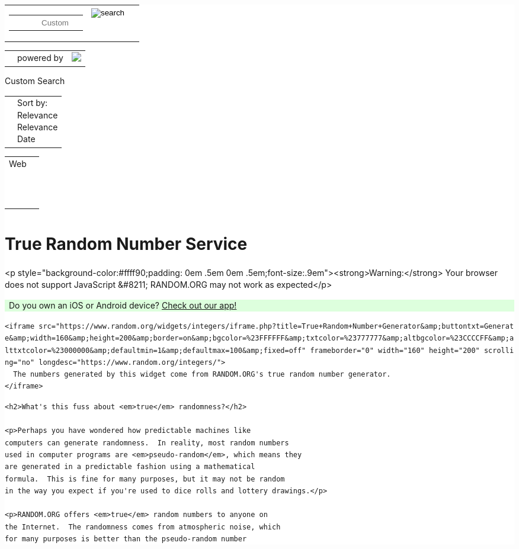<div id="___gcse_0"><div class="gsc-control-cse gsc-control-cse-en"><div class="gsc-control-wrapper-cse" dir="ltr"><form class="gsc-search-box gsc-search-box-tools" accept-charset="utf-8"><table cellspacing="0" cellpadding="0" class="gsc-search-box"><tbody><tr><td class="gsc-input"><div class="gsc-input-box " id="gsc-iw-id1"><table cellspacing="0" cellpadding="0" id="gs_id50" class="gstl_50 " style="width: 100%; padding: 0px;"><tbody><tr><td id="gs_tti50" class="gsib_a"><input autocomplete="off" type="text" size="10" class="gsc-input" name="search" title="search" id="gsc-i-id1" x-webkit-speech="" x-webkit-grammar="builtin:search" lang="en" dir="ltr" spellcheck="false" placeholder="Custom Search" style="width: 100%; padding: 0px; border: none; margin: -0.0625em 0px 0px; height: 1.25em; outline: none; background-image: url(https://www.google.com/cse/static/images/1x/googlelogo_lightgrey_46x16dp.png); background-color: rgb(255, 255, 255); text-indent: 48px; background-position: left center; background-repeat: no-repeat no-repeat;"></td><td class="gsib_b"><div class="gsst_b" id="gs_st50" dir="ltr"><a class="gsst_a" href="javascript:void(0)" style="display: none;"><span class="gscb_a" id="gs_cb50">×</span></a></div></td></tr></tbody></table></div><input type="hidden" name="bgresponse" id="bgresponse"></td><td class="gsc-search-button"><input type="image" src="https://www.google.com/uds/css/v2/search_box_icon.png" class="gsc-search-button gsc-search-button-v2" title="search"></td><td class="gsc-clear-button"><div class="gsc-clear-button" title="clear results">&nbsp;</div></td></tr></tbody></table><table cellspacing="0" cellpadding="0" class="gsc-branding"><tbody><tr><td class="gsc-branding-user-defined"></td><td class="gsc-branding-text"><div class="gsc-branding-text">powered by</div></td><td class="gsc-branding-img"><img src="https://www.google.com/cse/static/images/1x/googlelogo_grey_46x15dp.png" class="gsc-branding-img" srcset="https://www.google.com/cse/static/images/2x/googlelogo_grey_46x15dp.png 2x"></td></tr></tbody></table></form><div class="gsc-results-wrapper-overlay"><div class="gsc-results-close-btn" tabindex="0"></div><div class="gsc-tabsAreaInvisible"><div class="gsc-tabHeader gsc-inline-block gsc-tabhActive">Custom Search</div><span class="gs-spacer"> </span></div><div class="gsc-tabsAreaInvisible"></div><div class="gsc-above-wrapper-area-invisible"><table cellspacing="0" cellpadding="0" class="gsc-above-wrapper-area-container"><tbody><tr><td class="gsc-result-info-container"><div class="gsc-result-info-invisible"></div></td><td class="gsc-orderby-container"><div class="gsc-orderby-invisible"><div class="gsc-orderby-label gsc-inline-block">Sort by:</div><div class="gsc-option-menu-container gsc-inline-block"><div class="gsc-selected-option-container gsc-inline-block"><div class="gsc-selected-option">Relevance</div><div class="gsc-option-selector"></div></div><div class="gsc-option-menu-invisible"><div class="gsc-option-menu-item gsc-option-menu-item-highlighted"><div class="gsc-option">Relevance</div></div><div class="gsc-option-menu-item"><div class="gsc-option">Date</div></div></div></div></div></td></tr></tbody></table></div><div class="gsc-adBlockInvisible"></div><div class="gsc-wrapper"><div class="gsc-adBlockInvisible"></div><div class="gsc-resultsbox-invisible"><div class="gsc-resultsRoot gsc-tabData gsc-tabdActive"><table cellspacing="0" cellpadding="0" class="gsc-resultsHeader"><tbody><tr><td class="gsc-twiddleRegionCell"><div class="gsc-twiddle"><div class="gsc-title">Web</div></div><div class="gsc-stats"></div><div class="gsc-results-selector gsc-all-results-active"><div class="gsc-result-selector gsc-one-result" title="show one result">&nbsp;</div><div class="gsc-result-selector gsc-more-results" title="show more results">&nbsp;</div><div class="gsc-result-selector gsc-all-results" title="show all results">&nbsp;</div></div></td><td class="gsc-configLabelCell"></td></tr></tbody></table><div><div class="gsc-expansionArea"></div></div></div></div></div></div><div class="gsc-modal-background-image" tabindex="0"></div></div></div></div>
</div>
  <h1><span>True Random Number Service</span></h1>
  <noscript>&lt;p style="background-color:#ffff90;padding: 0em .5em 0em .5em;font-size:.9em"&gt;&lt;strong&gt;Warning:&lt;/strong&gt; Your browser does not support JavaScript &amp;#8211; RANDOM.ORG may not work as expected&lt;/p&gt;</noscript>
  <p style="background-color:#ddffdd;padding: 0em .5em 0em .5em">Do you own an iOS or Android device?  <a href="/app/">Check out our app!</a></p>
  
  <div id="homepage-generator">

    <iframe src="https://www.random.org/widgets/integers/iframe.php?title=True+Random+Number+Generator&amp;buttontxt=Generate&amp;width=160&amp;height=200&amp;border=on&amp;bgcolor=%23FFFFFF&amp;txtcolor=%23777777&amp;altbgcolor=%23CCCCFF&amp;alttxtcolor=%23000000&amp;defaultmin=1&amp;defaultmax=100&amp;fixed=off" frameborder="0" width="160" height="200" scrolling="no" longdesc="https://www.random.org/integers/">
      The numbers generated by this widget come from RANDOM.ORG's true random number generator.
    </iframe>
  </div>


  <div id="homepage-wide-column">

    <h2>What's this fuss about <em>true</em> randomness?</h2>

    <p>Perhaps you have wondered how predictable machines like
    computers can generate randomness.  In reality, most random numbers
    used in computer programs are <em>pseudo-random</em>, which means they
    are generated in a predictable fashion using a mathematical
    formula.  This is fine for many purposes, but it may not be random
    in the way you expect if you're used to dice rolls and lottery drawings.</p>

    <p>RANDOM.ORG offers <em>true</em> random numbers to anyone on
    the Internet.  The randomness comes from atmospheric noise, which
    for many purposes is better than the pseudo-random number